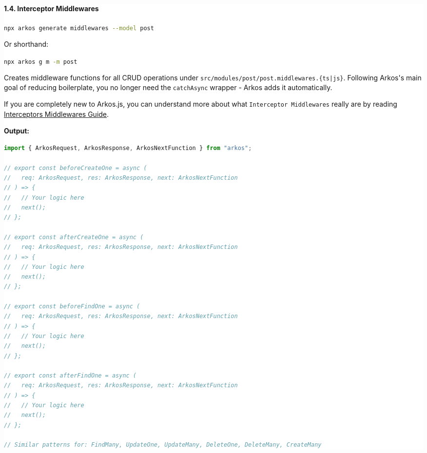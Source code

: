 #### 1.4. Interceptor Middlewares

```bash
npx arkos generate middlewares --model post
```

Or shorthand:

```bash
npx arkos g m -m post
```

Creates middleware functions for all CRUD operations under `src/modules/post/post.middlewares.{ts|js}`. Following Arkos's main goal of reducing boilerplate, you no longer need the `catchAsync` wrapper - Arkos adds it automatically.

If you are completely new to Arkos.js, you can understand more about what `Interceptor Middlewares` really are by reading [Interceptors Middlewares Guide](/docs/core-concepts/interceptor-middlewares).

**Output:**

```typescript
import { ArkosRequest, ArkosResponse, ArkosNextFunction } from "arkos";

// export const beforeCreateOne = async (
//   req: ArkosRequest, res: ArkosResponse, next: ArkosNextFunction
// ) => {
//   // Your logic here
//   next();
// };

// export const afterCreateOne = async (
//   req: ArkosRequest, res: ArkosResponse, next: ArkosNextFunction
// ) => {
//   // Your logic here
//   next();
// };

// export const beforeFindOne = async (
//   req: ArkosRequest, res: ArkosResponse, next: ArkosNextFunction
// ) => {
//   // Your logic here
//   next();
// };

// export const afterFindOne = async (
//   req: ArkosRequest, res: ArkosResponse, next: ArkosNextFunction
// ) => {
//   // Your logic here
//   next();
// };

// Similar patterns for: FindMany, UpdateOne, UpdateMany, DeleteOne, DeleteMany, CreateMany
```
